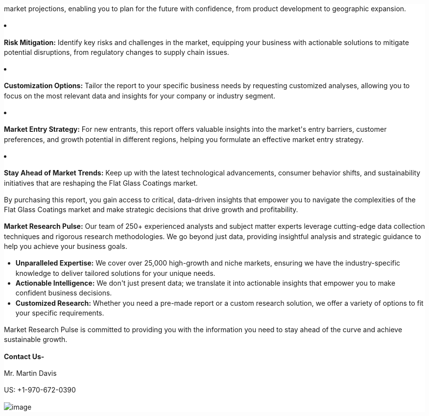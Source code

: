 market projections, enabling you to plan for the future with confidence, from product development to geographic expansion.</p></li><li><p><strong>Risk Mitigation:</strong> Identify key risks and challenges in the market, equipping your business with actionable solutions to mitigate potential disruptions, from regulatory changes to supply chain issues.</p></li><li><p><strong>Customization Options:</strong> Tailor the report to your specific business needs by requesting customized analyses, allowing you to focus on the most relevant data and insights for your company or industry segment.</p></li><li><p><strong>Market Entry Strategy:</strong> For new entrants, this report offers valuable insights into the market's entry barriers, customer preferences, and growth potential in different regions, helping you formulate an effective market entry strategy.</p></li><li><p><strong>Stay Ahead of Market Trends:</strong> Keep up with the latest technological advancements, consumer behavior shifts, and sustainability initiatives that are reshaping the Flat Glass Coatings market.</p></li></ol><p>By purchasing this report, you gain access to critical, data-driven insights that empower you to navigate the complexities of the Flat Glass Coatings market and make strategic decisions that drive growth and profitability.</p><p><strong>Market Research Pulse:</strong>&nbsp;Our team of 250+ experienced analysts and subject matter experts leverage cutting-edge data collection techniques and rigorous research methodologies. We go beyond just data, providing insightful analysis and strategic guidance to help you achieve your business goals.</p><ul><li><strong>Unparalleled Expertise:</strong>&nbsp;We cover over 25,000 high-growth and niche markets, ensuring we have the industry-specific knowledge to deliver tailored solutions for your unique needs.</li><li><strong>Actionable Intelligence:</strong>&nbsp;We don't just present data; we translate it into actionable insights that empower you to make confident business decisions.</li><li><strong>Customized Research:</strong>&nbsp;Whether you need a pre-made report or a custom research solution, we offer a variety of options to fit your specific requirements.</li></ul><p>Market Research Pulse is committed to providing you with the information you need to stay ahead of the curve and achieve sustainable growth.</p><p><strong>Contact Us-</strong></p><p>Mr. Martin Davis</p><p>US: +1-970-672-0390</p>
![image](https://github.com/user-attachments/assets/f0a1e059-6e97-4dd4-b20a-5ade203fa2c6)
